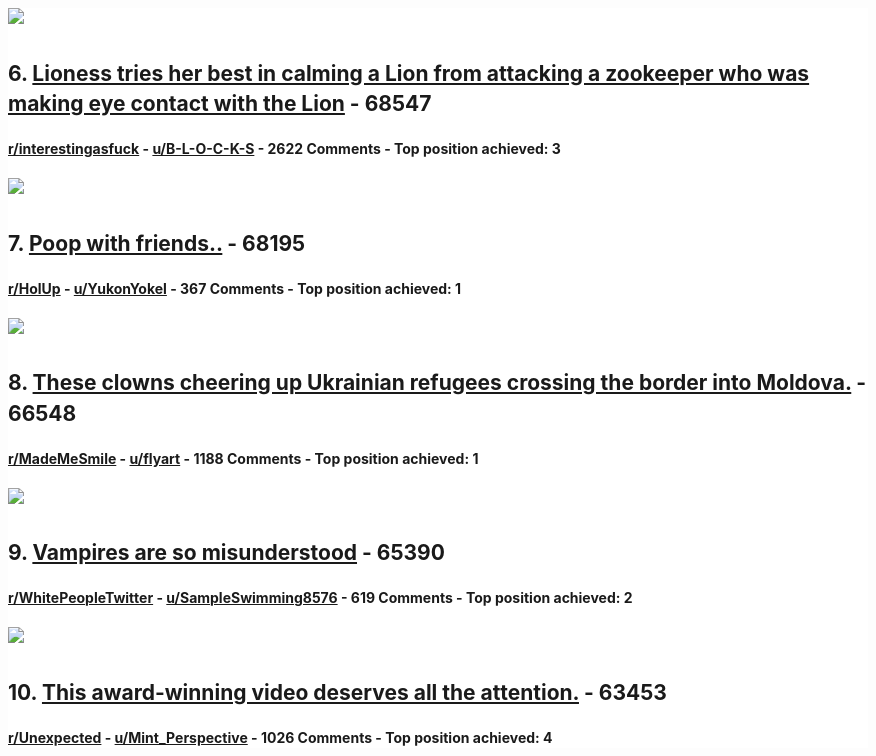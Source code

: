 <a href="https://i.redd.it/whgcvwt51xm81.jpg"><img src="https://b.thumbs.redditmedia.com/VqK6O73dAqSt_NfzUjKkCEgFfIDgFfAoXsNEMvGPmOI.jpg"></img></a>

## 6. [Lioness tries her best in calming a Lion from attacking a zookeeper who was making eye contact with the Lion](http://reddit.com/r/interestingasfuck/comments/tchyox/lioness_tries_her_best_in_calming_a_lion_from/) - 68547
#### [r/interestingasfuck](http://reddit.com/r/interestingasfuck) - [u/B-L-O-C-K-S](http://reddit.com/u/B-L-O-C-K-S) - 2622 Comments - Top position achieved: 3

<a href="https://v.redd.it/a2tdsn9euym81"><img src="https://b.thumbs.redditmedia.com/jRpzxjA37F9CqKxq5j60HDXuhkql0WkwZ8bebsVuOfI.jpg"></img></a>

## 7. [Poop with friends..](http://reddit.com/r/HolUp/comments/tcnabn/poop_with_friends/) - 68195
#### [r/HolUp](http://reddit.com/r/HolUp) - [u/YukonYokel](http://reddit.com/u/YukonYokel) - 367 Comments - Top position achieved: 1

<a href="https://i.redd.it/vz7pd81guzm81.jpg"><img src="https://b.thumbs.redditmedia.com/OvCUNaqSuuG46KlelkdT3jb7T5PlRsAcyXnx2r6bMgQ.jpg"></img></a>

## 8. [These clowns cheering up Ukrainian refugees crossing the border into Moldova.](http://reddit.com/r/MadeMeSmile/comments/tctry0/these_clowns_cheering_up_ukrainian_refugees/) - 66548
#### [r/MadeMeSmile](http://reddit.com/r/MadeMeSmile) - [u/flyart](http://reddit.com/u/flyart) - 1188 Comments - Top position achieved: 1

<a href="https://v.redd.it/go991nnef1n81"><img src="https://b.thumbs.redditmedia.com/k23691elpZWOUoamxR4iwFHqlMA7KKGpjitiydewMAU.jpg"></img></a>

## 9. [Vampires are so misunderstood](http://reddit.com/r/WhitePeopleTwitter/comments/tcpqw1/vampires_are_so_misunderstood/) - 65390
#### [r/WhitePeopleTwitter](http://reddit.com/r/WhitePeopleTwitter) - [u/SampleSwimming8576](http://reddit.com/u/SampleSwimming8576) - 619 Comments - Top position achieved: 2

<a href="https://i.redd.it/6c5splxlf0n81.jpg"><img src="https://b.thumbs.redditmedia.com/yw0Vpse_zT2dI-gvjXLUImlmmcV8GjfNM1xg0ZM7rSU.jpg"></img></a>

## 10. [This award-winning video deserves all the attention.](http://reddit.com/r/Unexpected/comments/tcm6xy/this_awardwinning_video_deserves_all_the_attention/) - 63453
#### [r/Unexpected](http://reddit.com/r/Unexpected) - [u/Mint_Perspective](http://reddit.com/u/Mint_Perspective) - 1026 Comments - Top position achieved: 4
